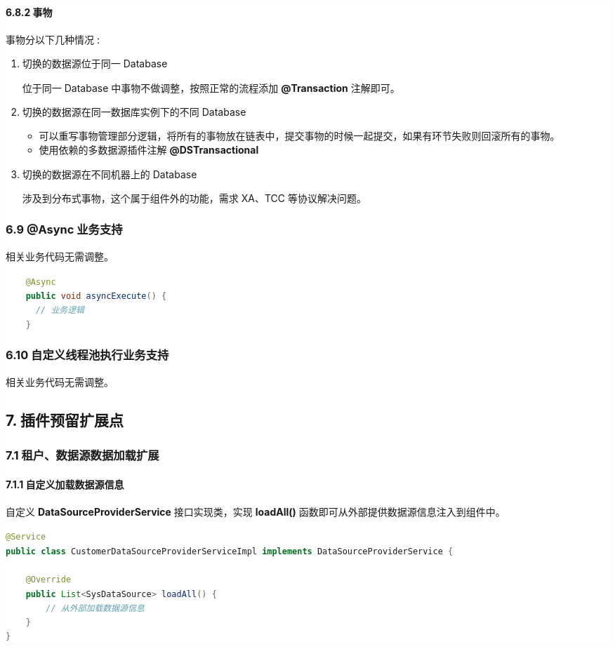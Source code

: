 
####  6.8.2 事物

事物分以下几种情况 :

1. 切换的数据源位于同一 Database

   位于同一 Database 中事物不做调整，按照正常的流程添加  **@Transaction** 注解即可。

   

2. 切换的数据源在同一数据库实例下的不同 Database  

   - 可以重写事物管理部分逻辑，将所有的事物放在链表中，提交事物的时候一起提交，如果有环节失败则回滚所有的事物。
   - 使用依赖的多数据源插件注解 **@DSTransactional**

   

3. 切换的数据源在不同机器上的 Database

   涉及到分布式事物，这个属于组件外的功能，需求 XA、TCC 等协议解决问题。





### 6.9 @Async 业务支持

相关业务代码无需调整。

````java
    @Async
    public void asyncExecute() {
      // 业务逻辑
    }
````



### 6.10 自定义线程池执行业务支持

相关业务代码无需调整。





## 7. 插件预留扩展点



### 7.1 租户、数据源数据加载扩展



#### 7.1.1 自定义加载数据源信息

自定义 **DataSourceProviderService** 接口实现类，实现 **loadAll()** 函数即可从外部提供数据源信息注入到组件中。

````java
@Service
public class CustomerDataSourceProviderServiceImpl implements DataSourceProviderService {
   
    @Override
    public List<SysDataSource> loadAll() {
        // 从外部加载数据源信息
    }
}
````
